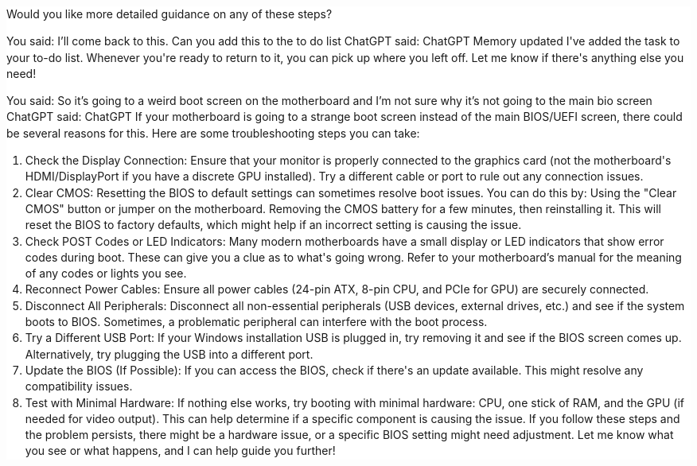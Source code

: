 Would you like more detailed guidance on any of these steps?





You said:
I’ll come back to this. Can you add this to the to do list 
ChatGPT said:
ChatGPT
Memory updated
I've added the task to your to-do list. Whenever you're ready to return to it, you can pick up where you left off. Let me know if there's anything else you need!





You said:
So it’s going to a weird boot screen on the motherboard and I’m not sure why it’s not going to the main bio screen
ChatGPT said:
ChatGPT
If your motherboard is going to a strange boot screen instead of the main BIOS/UEFI screen, there could be several reasons for this. Here are some troubleshooting steps you can take:

1. Check the Display Connection:
Ensure that your monitor is properly connected to the graphics card (not the motherboard's HDMI/DisplayPort if you have a discrete GPU installed).
Try a different cable or port to rule out any connection issues.
2. Clear CMOS:
Resetting the BIOS to default settings can sometimes resolve boot issues. You can do this by:
Using the "Clear CMOS" button or jumper on the motherboard.
Removing the CMOS battery for a few minutes, then reinstalling it.
This will reset the BIOS to factory defaults, which might help if an incorrect setting is causing the issue.
3. Check POST Codes or LED Indicators:
Many modern motherboards have a small display or LED indicators that show error codes during boot. These can give you a clue as to what's going wrong.
Refer to your motherboard’s manual for the meaning of any codes or lights you see.
4. Reconnect Power Cables:
Ensure all power cables (24-pin ATX, 8-pin CPU, and PCIe for GPU) are securely connected.
5. Disconnect All Peripherals:
Disconnect all non-essential peripherals (USB devices, external drives, etc.) and see if the system boots to BIOS.
Sometimes, a problematic peripheral can interfere with the boot process.
6. Try a Different USB Port:
If your Windows installation USB is plugged in, try removing it and see if the BIOS screen comes up. Alternatively, try plugging the USB into a different port.
7. Update the BIOS (If Possible):
If you can access the BIOS, check if there's an update available. This might resolve any compatibility issues.
8. Test with Minimal Hardware:
If nothing else works, try booting with minimal hardware:
CPU, one stick of RAM, and the GPU (if needed for video output).
This can help determine if a specific component is causing the issue.
If you follow these steps and the problem persists, there might be a hardware issue, or a specific BIOS setting might need adjustment. Let me know what you see or what happens, and I can help guide you further!
